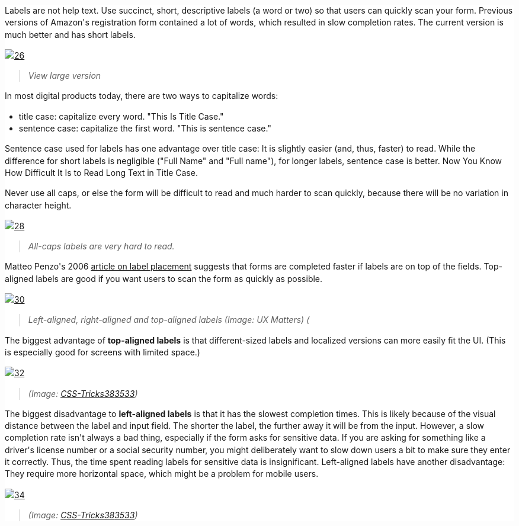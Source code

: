 Labels are not help text. Use succinct, short, descriptive labels (a word or two) so that users can quickly scan your form. Previous versions of Amazon's registration form contained a lot of words, which resulted in slow completion rates. The current version is much better and has short labels.

![](https://www.smashingmagazine.com/wp-content/uploads/2017/05/amazon-sign-in-comparison-800w-opt.png)[26](https://www.smashingmagazine.com/2017/06/designing-efficient-web-forms/)

> _View large version_

In most digital products today, there are two ways to capitalize words:

  * title case: capitalize every word. "This Is Title Case."
  * sentence case: capitalize the first word. "This is sentence case."

Sentence case used for labels has one advantage over title case: It is slightly easier (and, thus, faster) to read. While the difference for short labels is negligible ("Full Name" and "Full name"), for longer labels, sentence case is better. Now You Know How Difficult It Is to Read Long Text in Title Case.

Never use all caps, or else the form will be difficult to read and much harder to scan quickly, because there will be no variation in character height.

![](https://www.smashingmagazine.com/wp-content/uploads/2017/05/12-Designing-More-Efficient-Forms-preview-opt.png)[28](https://www.smashingmagazine.com/2017/06/designing-efficient-web-forms/)

> _All-caps labels are very hard to read._

Matteo Penzo's 2006 [article on label placement](http://www.uxmatters.com/mt/archives/2006/07/label-placement-in-forms.php) suggests that forms are completed faster if labels are on top of the fields. Top-aligned labels are good if you want users to scan the form as quickly as possible.

![](https://www.smashingmagazine.com/wp-content/uploads/2017/05/13-Designing-More-Efficient-Forms-800w-opt.png)[30](https://www.smashingmagazine.com/2017/06/designing-efficient-web-forms/)

> _Left-aligned, right-aligned and top-aligned labels (Image: UX Matters) (_

The biggest advantage of **top-aligned labels** is that different-sized labels and localized versions can more easily fit the UI. (This is especially good for screens with limited space.)

![](https://www.smashingmagazine.com/wp-content/uploads/2017/05/16-Designing-More-Efficient-Forms-preview-opt.png)[32](https://www.smashingmagazine.com/2017/06/designing-efficient-web-forms/)

> _(Image: [CSS-Tricks](https://css-tricks.com/label-placement-on-forms/)[38](https://www.smashingmagazine.com/2017/06/designing-efficient-web-forms/)[35](https://www.smashingmagazine.com/2017/06/designing-efficient-web-forms/)[33](https://www.smashingmagazine.com/2017/06/designing-efficient-web-forms/))_

The biggest disadvantage to **left-aligned labels** is that it has the slowest completion times. This is likely because of the visual distance between the label and input field. The shorter the label, the further away it will be from the input. However, a slow completion rate isn't always a bad thing, especially if the form asks for sensitive data. If you are asking for something like a driver's license number or a social security number, you might deliberately want to slow down users a bit to make sure they enter it correctly. Thus, the time spent reading labels for sensitive data is insignificant. Left-aligned labels have another disadvantage: They require more horizontal space, which might be a problem for mobile users.

![](https://www.smashingmagazine.com/wp-content/uploads/2017/05/14-Designing-More-Efficient-Forms-preview-opt.png)[34](https://www.smashingmagazine.com/2017/06/designing-efficient-web-forms/)

> _(Image: [CSS-Tricks](https://css-tricks.com/label-placement-on-forms/)[38](https://www.smashingmagazine.com/2017/06/designing-efficient-web-forms/)[35](https://www.smashingmagazine.com/2017/06/designing-efficient-web-forms/)[33](https://www.smashingmagazine.com/2017/06/designing-efficient-web-forms/))_
